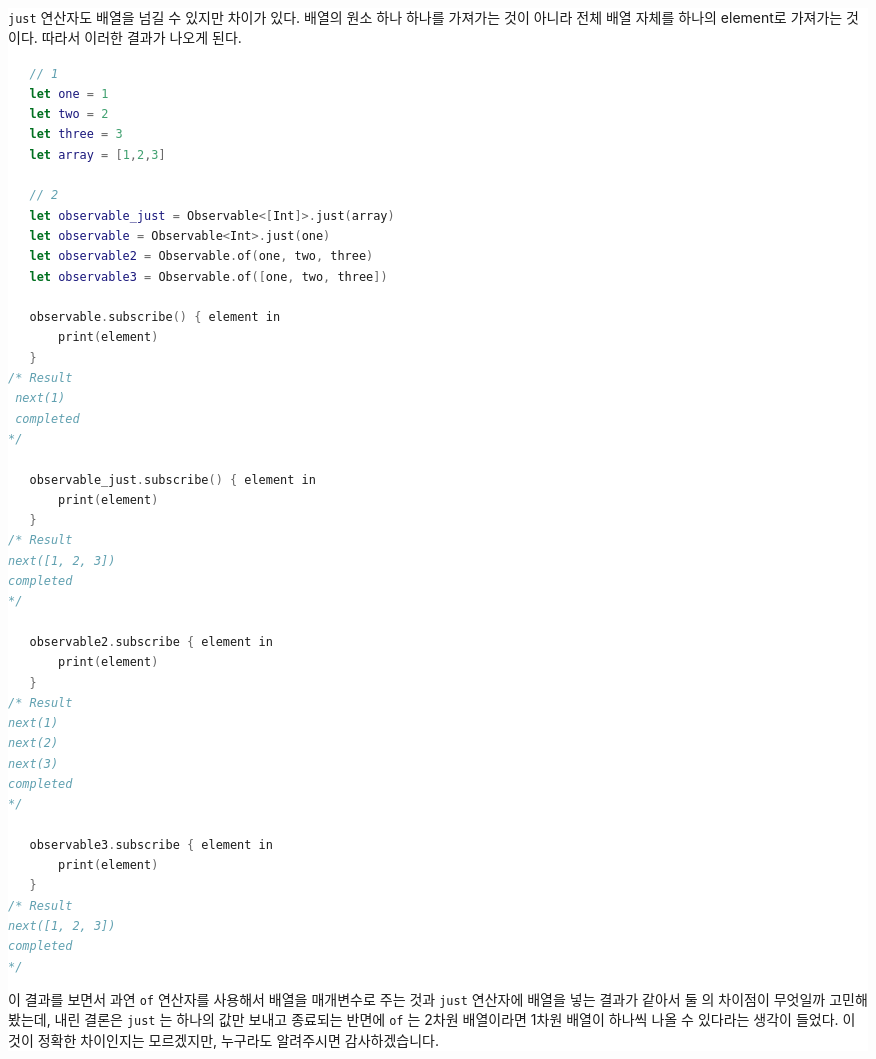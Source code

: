 `just` 연산자도 배열을 넘길 수 있지만 차이가 있다. 배열의 원소 하나 하나를 가져가는 것이 아니라 전체 배열 자체를 하나의 element로 가져가는 것이다. 따라서 이러한 결과가 나오게 된다.

```swift
   // 1
   let one = 1
   let two = 2
   let three = 3
   let array = [1,2,3]

   // 2
   let observable_just = Observable<[Int]>.just(array)
   let observable = Observable<Int>.just(one)
   let observable2 = Observable.of(one, two, three)
   let observable3 = Observable.of([one, two, three])

   observable.subscribe() { element in
       print(element)
   }
/* Result
 next(1)
 completed
*/

   observable_just.subscribe() { element in
       print(element)
   }
/* Result
next([1, 2, 3])
completed
*/

   observable2.subscribe { element in
       print(element)
   }
/* Result
next(1)
next(2)
next(3)
completed
*/

   observable3.subscribe { element in
       print(element)
   }
/* Result
next([1, 2, 3])
completed
*/
```

이 결과를 보면서 과연 `of` 연산자를 사용해서 배열을 매개변수로 주는 것과 `just` 연산자에 배열을 넣는 결과가 같아서 둘 의 차이점이 무엇일까 고민해봤는데, 내린 결론은 `just` 는 하나의 값만 보내고 종료되는 반면에 `of` 는 2차원 배열이라면 1차원 배열이 하나씩 나올 수 있다라는 생각이 들었다. 이것이 정확한 차이인지는 모르겠지만, 누구라도 알려주시면 감사하겠습니다.
